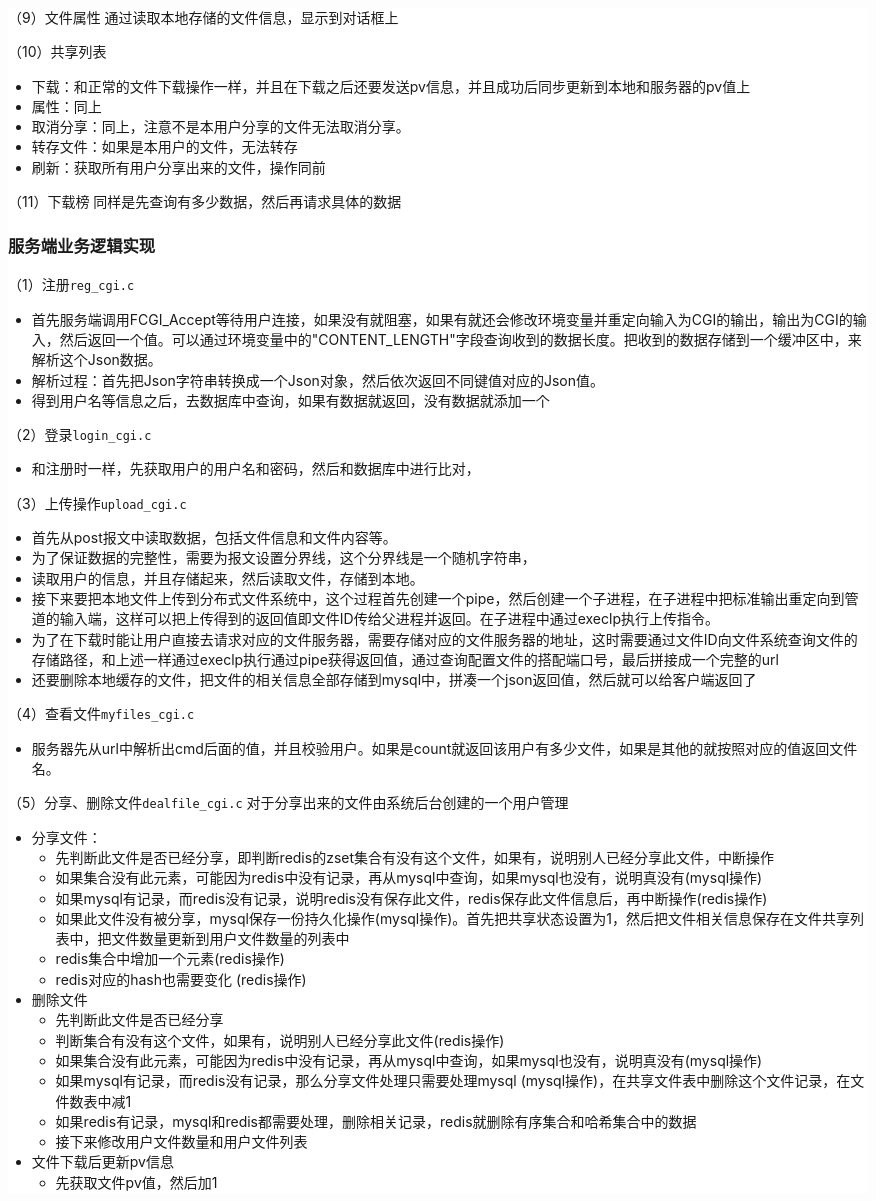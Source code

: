 （9）文件属性
通过读取本地存储的文件信息，显示到对话框上

（10）共享列表
- 下载：和正常的文件下载操作一样，并且在下载之后还要发送pv信息，并且成功后同步更新到本地和服务器的pv值上
- 属性：同上
- 取消分享：同上，注意不是本用户分享的文件无法取消分享。
- 转存文件：如果是本用户的文件，无法转存
- 刷新：获取所有用户分享出来的文件，操作同前

（11）下载榜
同样是先查询有多少数据，然后再请求具体的数据


### 服务端业务逻辑实现
（1）注册`reg_cgi.c`
- 首先服务端调用FCGI_Accept等待用户连接，如果没有就阻塞，如果有就还会修改环境变量并重定向输入为CGI的输出，输出为CGI的输入，然后返回一个值。可以通过环境变量中的"CONTENT_LENGTH"字段查询收到的数据长度。把收到的数据存储到一个缓冲区中，来解析这个Json数据。
- 解析过程：首先把Json字符串转换成一个Json对象，然后依次返回不同键值对应的Json值。
- 得到用户名等信息之后，去数据库中查询，如果有数据就返回，没有数据就添加一个

（2）登录`login_cgi.c`
- 和注册时一样，先获取用户的用户名和密码，然后和数据库中进行比对，

（3）上传操作`upload_cgi.c`
- 首先从post报文中读取数据，包括文件信息和文件内容等。
- 为了保证数据的完整性，需要为报文设置分界线，这个分界线是一个随机字符串，
- 读取用户的信息，并且存储起来，然后读取文件，存储到本地。
- 接下来要把本地文件上传到分布式文件系统中，这个过程首先创建一个pipe，然后创建一个子进程，在子进程中把标准输出重定向到管道的输入端，这样可以把上传得到的返回值即文件ID传给父进程并返回。在子进程中通过execlp执行上传指令。
- 为了在下载时能让用户直接去请求对应的文件服务器，需要存储对应的文件服务器的地址，这时需要通过文件ID向文件系统查询文件的存储路径，和上述一样通过execlp执行通过pipe获得返回值，通过查询配置文件的搭配端口号，最后拼接成一个完整的url
- 还要删除本地缓存的文件，把文件的相关信息全部存储到mysql中，拼凑一个json返回值，然后就可以给客户端返回了

（4）查看文件`myfiles_cgi.c`
- 服务器先从url中解析出cmd后面的值，并且校验用户。如果是count就返回该用户有多少文件，如果是其他的就按照对应的值返回文件名。

（5）分享、删除文件`dealfile_cgi.c`
对于分享出来的文件由系统后台创建的一个用户管理
- 分享文件：
	- 先判断此文件是否已经分享，即判断redis的zset集合有没有这个文件，如果有，说明别人已经分享此文件，中断操作
	- 如果集合没有此元素，可能因为redis中没有记录，再从mysql中查询，如果mysql也没有，说明真没有(mysql操作)
	- 如果mysql有记录，而redis没有记录，说明redis没有保存此文件，redis保存此文件信息后，再中断操作(redis操作)
	- 如果此文件没有被分享，mysql保存一份持久化操作(mysql操作)。首先把共享状态设置为1，然后把文件相关信息保存在文件共享列表中，把文件数量更新到用户文件数量的列表中
	- redis集合中增加一个元素(redis操作)
	- redis对应的hash也需要变化 (redis操作)
- 删除文件
	- 先判断此文件是否已经分享
	- 判断集合有没有这个文件，如果有，说明别人已经分享此文件(redis操作)
	- 如果集合没有此元素，可能因为redis中没有记录，再从mysql中查询，如果mysql也没有，说明真没有(mysql操作)
	- 如果mysql有记录，而redis没有记录，那么分享文件处理只需要处理mysql (mysql操作)，在共享文件表中删除这个文件记录，在文件数表中减1
	- 如果redis有记录，mysql和redis都需要处理，删除相关记录，redis就删除有序集合和哈希集合中的数据
	- 接下来修改用户文件数量和用户文件列表
- 文件下载后更新pv信息
	- 先获取文件pv值，然后加1
